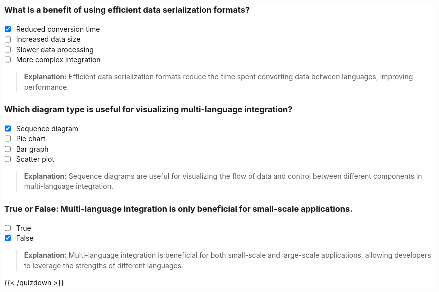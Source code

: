 ### What is a benefit of using efficient data serialization formats?

- [x] Reduced conversion time
- [ ] Increased data size
- [ ] Slower data processing
- [ ] More complex integration

> **Explanation:** Efficient data serialization formats reduce the time spent converting data between languages, improving performance.

### Which diagram type is useful for visualizing multi-language integration?

- [x] Sequence diagram
- [ ] Pie chart
- [ ] Bar graph
- [ ] Scatter plot

> **Explanation:** Sequence diagrams are useful for visualizing the flow of data and control between different components in multi-language integration.

### True or False: Multi-language integration is only beneficial for small-scale applications.

- [ ] True
- [x] False

> **Explanation:** Multi-language integration is beneficial for both small-scale and large-scale applications, allowing developers to leverage the strengths of different languages.

{{< /quizdown >}}
